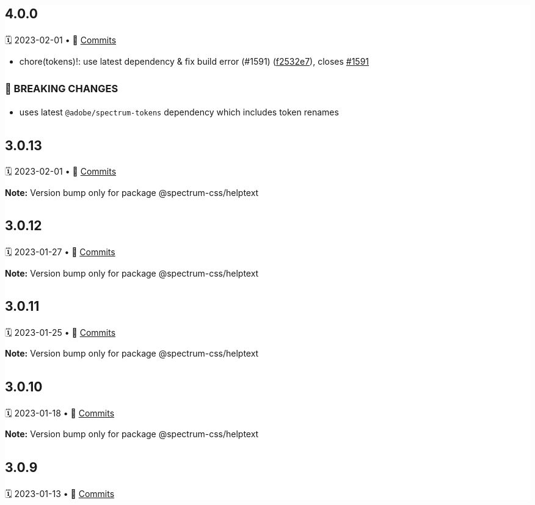 <a name="4.0.0"></a>

## 4.0.0

🗓 2023-02-01 • 📝 [Commits](https://github.com/adobe/spectrum-css/compare/@spectrum-css/helptext@3.0.13...@spectrum-css/helptext@4.0.0)

- chore(tokens)!: use latest dependency & fix build error (#1591) ([f2532e7](https://github.com/adobe/spectrum-css/commit/f2532e7)), closes [#1591](https://github.com/adobe/spectrum-css/issues/1591)

### 🛑 BREAKING CHANGES

- uses latest `@adobe/spectrum-tokens` dependency which includes token renames

<a name="3.0.13"></a>

## 3.0.13

🗓 2023-02-01 • 📝 [Commits](https://github.com/adobe/spectrum-css/compare/@spectrum-css/helptext@3.0.12...@spectrum-css/helptext@3.0.13)

**Note:** Version bump only for package @spectrum-css/helptext

<a name="3.0.12"></a>

## 3.0.12

🗓 2023-01-27 • 📝 [Commits](https://github.com/adobe/spectrum-css/compare/@spectrum-css/helptext@3.0.11...@spectrum-css/helptext@3.0.12)

**Note:** Version bump only for package @spectrum-css/helptext

<a name="3.0.11"></a>

## 3.0.11

🗓 2023-01-25 • 📝 [Commits](https://github.com/adobe/spectrum-css/compare/@spectrum-css/helptext@3.0.10...@spectrum-css/helptext@3.0.11)

**Note:** Version bump only for package @spectrum-css/helptext

<a name="3.0.10"></a>

## 3.0.10

🗓 2023-01-18 • 📝 [Commits](https://github.com/adobe/spectrum-css/compare/@spectrum-css/helptext@3.0.8...@spectrum-css/helptext@3.0.10)

**Note:** Version bump only for package @spectrum-css/helptext

<a name="3.0.9"></a>

## 3.0.9

🗓 2023-01-13 • 📝 [Commits](https://github.com/adobe/spectrum-css/compare/@spectrum-css/helptext@3.0.8...@spectrum-css/helptext@3.0.9)
